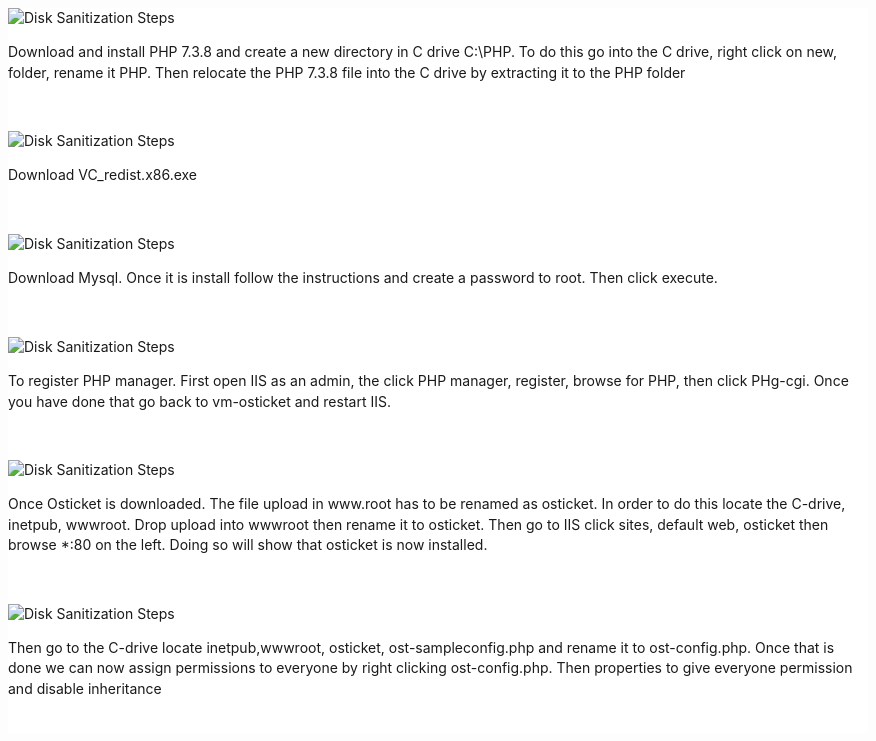 <p>
<img src="https://i.imgur.com/IGiP9zO.jpg" height="80%" width="80%" alt="Disk Sanitization Steps"/>
</p>
<p>
Download and install PHP 7.3.8 and create a new directory in C drive C:\PHP. To do this go into the C drive, right click on new, folder, rename it PHP. Then relocate the PHP 7.3.8 file into the C drive by extracting it to the PHP folder
</p>
<br />

<p>
<img src="https://i.imgur.com/BJ0Twdw.jpg" height="80%" width="80%" alt="Disk Sanitization Steps"/>
</p>
<p>
Download VC_redist.x86.exe
</p>
<br />

<p>
<img src="https://i.imgur.com/iTAa84g.jpg" height="80%" width="80%" alt="Disk Sanitization Steps"/>
</p>
<p>
Download Mysql. Once it is install follow the instructions and create a password to root. Then click execute.
</p>
<br />
                                                                                                 
<p>
<img src="https://i.imgur.com/cgILGS4.jpg" height="80%" width="80%" alt="Disk Sanitization Steps"/>
</p>
<p>
To register PHP manager. First open IIS as an admin, the click PHP manager, register, browse for PHP, then click PHg-cgi. Once you have done that go back to vm-osticket and restart IIS.
</p>
<br />  
                                                                                                 
<p>
<img src="https://i.imgur.com//s8QIzCY.jpg" height="80%" width="80%" alt="Disk Sanitization Steps"/>
</p>
<p>
Once Osticket is downloaded. The file upload in www.root has to be renamed as osticket. In order to do this locate the C-drive, inetpub, wwwroot. Drop upload into wwwroot then rename it to osticket. Then go to IIS click sites, default web, osticket then browse *:80 on the left. Doing so will show that osticket is now installed.
</p>
<br />  
                                                                                                 
<p>
<img src="https://i.imgur.com/nFg4vQr.jpg" height="80%" width="80%" alt="Disk Sanitization Steps"/>
</p>
<p>
Then go to the C-drive locate inetpub,wwwroot, osticket, ost-sampleconfig.php and rename it to ost-config.php. Once that is done we can now assign permissions to everyone by right clicking ost-config.php. Then properties to give everyone permission and disable inheritance
</p>
<br />                                                                                                 
